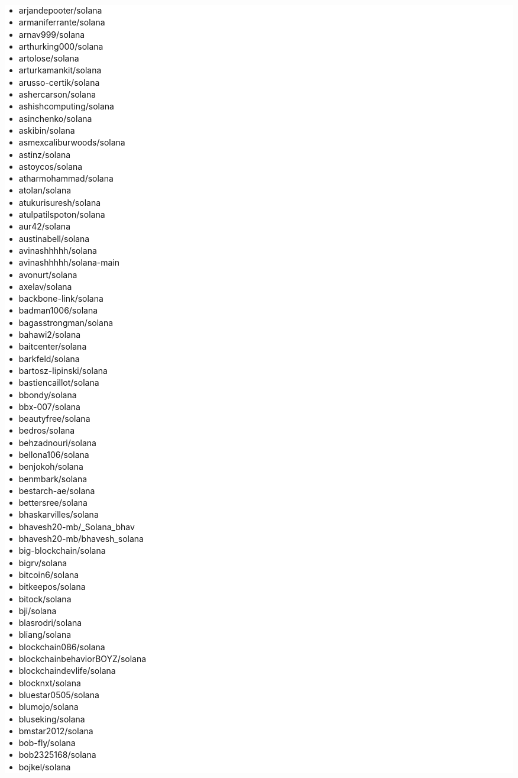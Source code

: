 - arjandepooter/solana
- armaniferrante/solana
- arnav999/solana
- arthurking000/solana
- artolose/solana
- arturkamankit/solana
- arusso-certik/solana
- ashercarson/solana
- ashishcomputing/solana
- asinchenko/solana
- askibin/solana
- asmexcaliburwoods/solana
- astinz/solana
- astoycos/solana
- atharmohammad/solana
- atolan/solana
- atukurisuresh/solana
- atulpatilspoton/solana
- aur42/solana
- austinabell/solana
- avinashhhhh/solana
- avinashhhhh/solana-main
- avonurt/solana
- axelav/solana
- backbone-link/solana
- badman1006/solana
- bagasstrongman/solana
- bahawi2/solana
- baitcenter/solana
- barkfeld/solana
- bartosz-lipinski/solana
- bastiencaillot/solana
- bbondy/solana
- bbx-007/solana
- beautyfree/solana
- bedros/solana
- behzadnouri/solana
- bellona106/solana
- benjokoh/solana
- benmbark/solana
- bestarch-ae/solana
- bettersree/solana
- bhaskarvilles/solana
- bhavesh20-mb/_Solana_bhav
- bhavesh20-mb/bhavesh_solana
- big-blockchain/solana
- bigrv/solana
- bitcoin6/solana
- bitkeepos/solana
- bitock/solana
- bji/solana
- blasrodri/solana
- bliang/solana
- blockchain086/solana
- blockchainbehaviorBOYZ/solana
- blockchaindevlife/solana
- blocknxt/solana
- bluestar0505/solana
- blumojo/solana
- bluseking/solana
- bmstar2012/solana
- bob-fly/solana
- bob2325168/solana
- bojkel/solana